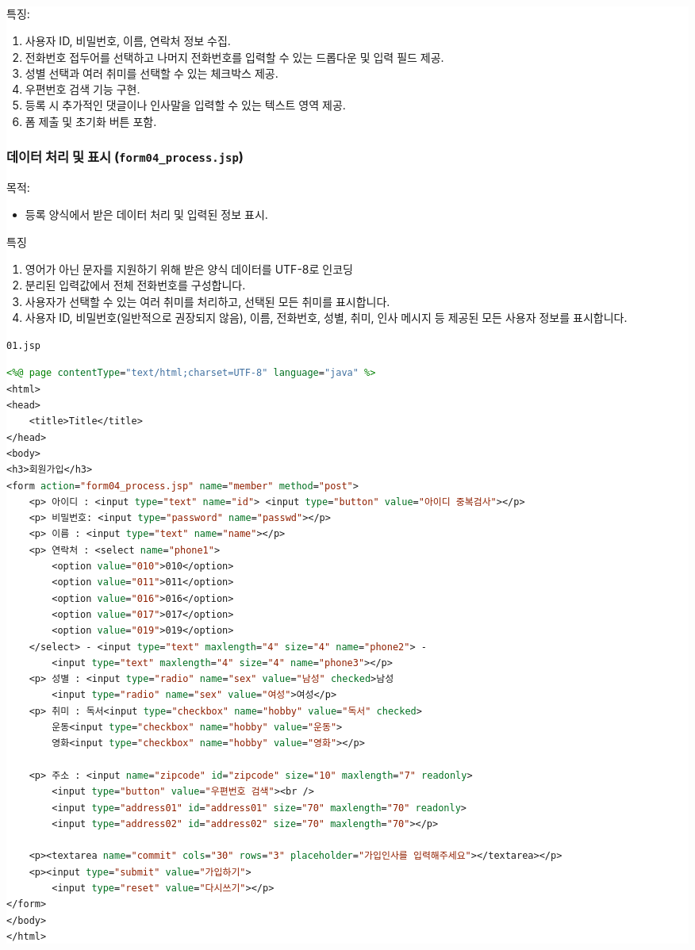 특징:
1. 사용자 ID, 비밀번호, 이름, 연락처 정보 수집.
2. 전화번호 접두어를 선택하고 나머지 전화번호를 입력할 수 있는 드롭다운 및 입력 필드 제공.
3. 성별 선택과 여러 취미를 선택할 수 있는 체크박스 제공.
4. 우편번호 검색 기능 구현.
5. 등록 시 추가적인 댓글이나 인사말을 입력할 수 있는 텍스트 영역 제공.
6. 폼 제출 및 초기화 버튼 포함.

### 데이터 처리 및 표시 (`form04_process.jsp`)
목적:
- 등록 양식에서 받은 데이터 처리 및 입력된 정보 표시.



특징
1. 영어가 아닌 문자를 지원하기 위해 받은 양식 데이터를 UTF-8로 인코딩
2. 분리된 입력값에서 전체 전화번호를 구성합니다.
3. 사용자가 선택할 수 있는 여러 취미를 처리하고, 선택된 모든 취미를 표시합니다.
4. 사용자 ID, 비밀번호(일반적으로 권장되지 않음), 이름, 전화번호, 성별, 취미, 인사 메시지 등 제공된 모든 사용자 정보를 표시합니다.



`01.jsp`
```jsp
<%@ page contentType="text/html;charset=UTF-8" language="java" %>
<html>
<head>
    <title>Title</title>
</head>
<body>
<h3>회원가입</h3>
<form action="form04_process.jsp" name="member" method="post">
    <p> 아이디 : <input type="text" name="id"> <input type="button" value="아이디 중복검사"></p>
    <p> 비밀번호: <input type="password" name="passwd"></p>
    <p> 이름 : <input type="text" name="name"></p>
    <p> 연락처 : <select name="phone1">
        <option value="010">010</option>
        <option value="011">011</option>
        <option value="016">016</option>
        <option value="017">017</option>
        <option value="019">019</option>
    </select> - <input type="text" maxlength="4" size="4" name="phone2"> -
        <input type="text" maxlength="4" size="4" name="phone3"></p>
    <p> 성별 : <input type="radio" name="sex" value="남성" checked>남성
        <input type="radio" name="sex" value="여성">여성</p>
    <p> 취미 : 독서<input type="checkbox" name="hobby" value="독서" checked>
        운동<input type="checkbox" name="hobby" value="운동">
        영화<input type="checkbox" name="hobby" value="영화"></p>

    <p> 주소 : <input name="zipcode" id="zipcode" size="10" maxlength="7" readonly>
        <input type="button" value="우편번호 검색"><br />
        <input type="address01" id="address01" size="70" maxlength="70" readonly>
        <input type="address02" id="address02" size="70" maxlength="70"></p>

    <p><textarea name="commit" cols="30" rows="3" placeholder="가입인사를 입력해주세요"></textarea></p>
    <p><input type="submit" value="가입하기">
        <input type="reset" value="다시쓰기"></p>
</form>
</body>
</html>
```
